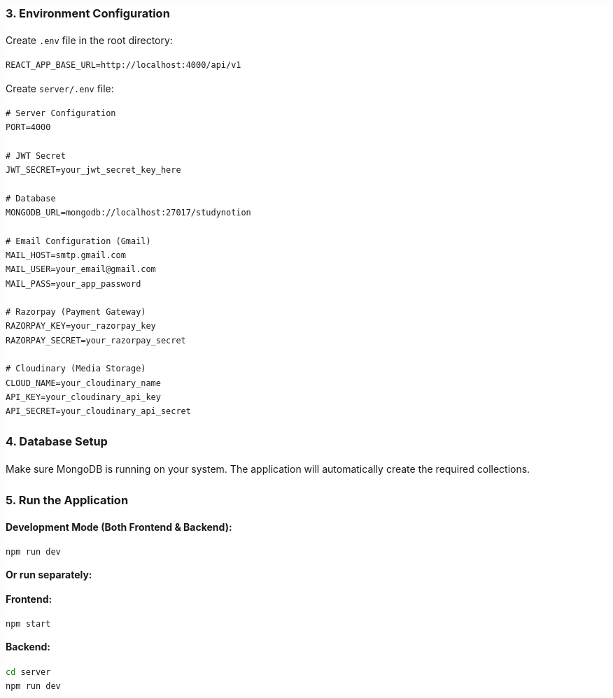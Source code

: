 ### 3. Environment Configuration

Create `.env` file in the root directory:
```env
REACT_APP_BASE_URL=http://localhost:4000/api/v1
```

Create `server/.env` file:
```env
# Server Configuration
PORT=4000

# JWT Secret
JWT_SECRET=your_jwt_secret_key_here

# Database
MONGODB_URL=mongodb://localhost:27017/studynotion

# Email Configuration (Gmail)
MAIL_HOST=smtp.gmail.com
MAIL_USER=your_email@gmail.com
MAIL_PASS=your_app_password

# Razorpay (Payment Gateway)
RAZORPAY_KEY=your_razorpay_key
RAZORPAY_SECRET=your_razorpay_secret

# Cloudinary (Media Storage)
CLOUD_NAME=your_cloudinary_name
API_KEY=your_cloudinary_api_key
API_SECRET=your_cloudinary_api_secret
```

### 4. Database Setup
Make sure MongoDB is running on your system. The application will automatically create the required collections.

### 5. Run the Application

**Development Mode (Both Frontend & Backend):**
```bash
npm run dev
```

**Or run separately:**

**Frontend:**
```bash
npm start
```

**Backend:**
```bash
cd server
npm run dev
```
